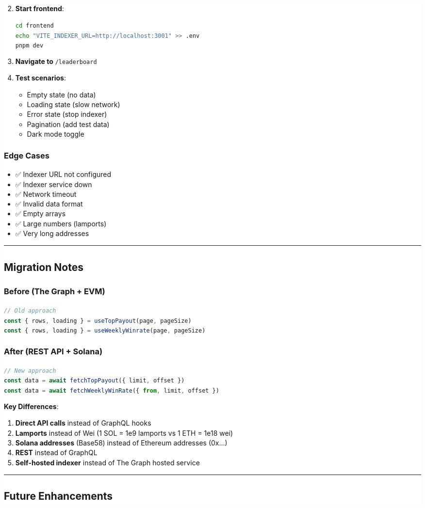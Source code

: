 2. **Start frontend**:
   ```bash
   cd frontend
   echo "VITE_INDEXER_URL=http://localhost:3001" >> .env
   pnpm dev
   ```

3. **Navigate to** `/leaderboard`

4. **Test scenarios**:
   - Empty state (no data)
   - Loading state (slow network)
   - Error state (stop indexer)
   - Pagination (add test data)
   - Dark mode toggle

### Edge Cases
- ✅ Indexer URL not configured
- ✅ Indexer service down
- ✅ Network timeout
- ✅ Invalid data format
- ✅ Empty arrays
- ✅ Large numbers (lamports)
- ✅ Very long addresses

---

## Migration Notes

### Before (The Graph + EVM)
```typescript
// Old approach
const { rows, loading } = useTopPayout(page, pageSize)
const { rows, loading } = useWeeklyWinrate(page, pageSize)
```

### After (REST API + Solana)
```typescript
// New approach
const data = await fetchTopPayout({ limit, offset })
const data = await fetchWeeklyWinRate({ from, limit, offset })
```

**Key Differences**:
1. **Direct API calls** instead of GraphQL hooks
2. **Lamports** instead of Wei (1 SOL = 1e9 lamports vs 1 ETH = 1e18 wei)
3. **Solana addresses** (Base58) instead of Ethereum addresses (0x...)
4. **REST** instead of GraphQL
5. **Self-hosted indexer** instead of The Graph hosted service

---

## Future Enhancements
